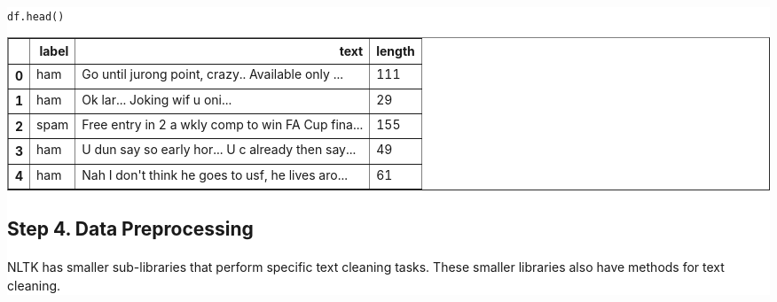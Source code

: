 
```python
df.head()
```

<table border="1" class="dataframe">
  <thead>
    <tr style="text-align: right;">
      <th></th>
      <th>label</th>
      <th>text</th>
      <th>length</th>
    </tr>
  </thead>
  <tbody>
    <tr>
      <th>0</th>
      <td>ham</td>
      <td>Go until jurong point, crazy.. Available only ...</td>
      <td>111</td>
    </tr>
    <tr>
      <th>1</th>
      <td>ham</td>
      <td>Ok lar... Joking wif u oni...</td>
      <td>29</td>
    </tr>
    <tr>
      <th>2</th>
      <td>spam</td>
      <td>Free entry in 2 a wkly comp to win FA Cup fina...</td>
      <td>155</td>
    </tr>
    <tr>
      <th>3</th>
      <td>ham</td>
      <td>U dun say so early hor... U c already then say...</td>
      <td>49</td>
    </tr>
    <tr>
      <th>4</th>
      <td>ham</td>
      <td>Nah I don't think he goes to usf, he lives aro...</td>
      <td>61</td>
    </tr>
  </tbody>
</table>



## Step 4.  Data Preprocessing

NLTK has smaller sub-libraries that perform specific text cleaning tasks. These smaller libraries also have methods for text cleaning.
